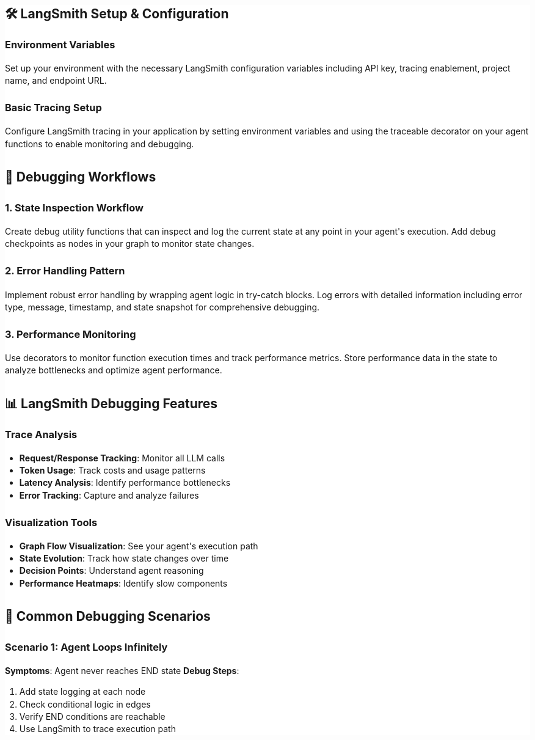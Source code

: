 ## 🛠️ LangSmith Setup & Configuration

### Environment Variables
Set up your environment with the necessary LangSmith configuration variables including API key, tracing enablement, project name, and endpoint URL.

### Basic Tracing Setup
Configure LangSmith tracing in your application by setting environment variables and using the traceable decorator on your agent functions to enable monitoring and debugging.

## 🔧 Debugging Workflows

### 1. State Inspection Workflow
Create debug utility functions that can inspect and log the current state at any point in your agent's execution. Add debug checkpoints as nodes in your graph to monitor state changes.

### 2. Error Handling Pattern
Implement robust error handling by wrapping agent logic in try-catch blocks. Log errors with detailed information including error type, message, timestamp, and state snapshot for comprehensive debugging.

### 3. Performance Monitoring
Use decorators to monitor function execution times and track performance metrics. Store performance data in the state to analyze bottlenecks and optimize agent performance.

## 📊 LangSmith Debugging Features

### Trace Analysis
- **Request/Response Tracking**: Monitor all LLM calls
- **Token Usage**: Track costs and usage patterns
- **Latency Analysis**: Identify performance bottlenecks
- **Error Tracking**: Capture and analyze failures

### Visualization Tools
- **Graph Flow Visualization**: See your agent's execution path
- **State Evolution**: Track how state changes over time
- **Decision Points**: Understand agent reasoning
- **Performance Heatmaps**: Identify slow components

## 🐛 Common Debugging Scenarios

### Scenario 1: Agent Loops Infinitely
**Symptoms**: Agent never reaches END state
**Debug Steps**:
1. Add state logging at each node
2. Check conditional logic in edges
3. Verify END conditions are reachable
4. Use LangSmith to trace execution path
